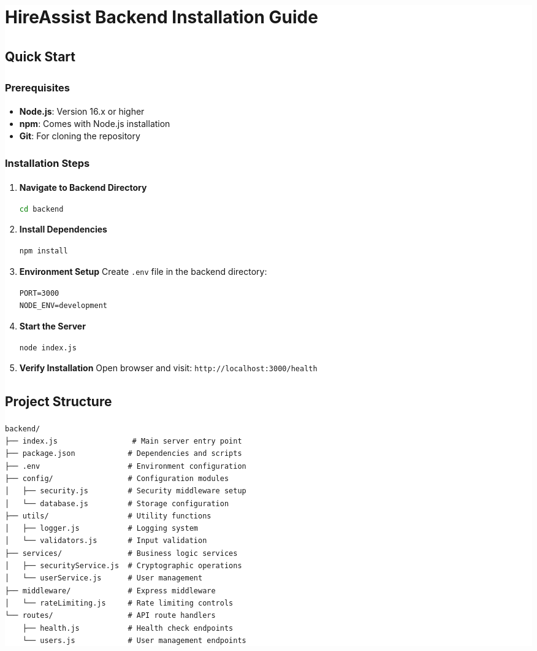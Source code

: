 # HireAssist Backend Installation Guide

## Quick Start

### Prerequisites
- **Node.js**: Version 16.x or higher
- **npm**: Comes with Node.js installation
- **Git**: For cloning the repository

### Installation Steps

1. **Navigate to Backend Directory**
   ```bash
   cd backend
   ```

2. **Install Dependencies**
   ```bash
   npm install
   ```

3. **Environment Setup**
   Create `.env` file in the backend directory:
   ```env
   PORT=3000
   NODE_ENV=development
   ```

4. **Start the Server**
   ```bash
   node index.js
   ```

5. **Verify Installation**
   Open browser and visit: `http://localhost:3000/health`

## Project Structure

```
backend/
├── index.js                 # Main server entry point
├── package.json            # Dependencies and scripts
├── .env                    # Environment configuration
├── config/                 # Configuration modules
│   ├── security.js         # Security middleware setup
│   └── database.js         # Storage configuration
├── utils/                  # Utility functions
│   ├── logger.js           # Logging system
│   └── validators.js       # Input validation
├── services/               # Business logic services
│   ├── securityService.js  # Cryptographic operations
│   └── userService.js      # User management
├── middleware/             # Express middleware
│   └── rateLimiting.js     # Rate limiting controls
└── routes/                 # API route handlers
    ├── health.js           # Health check endpoints
    └── users.js            # User management endpoints
```
